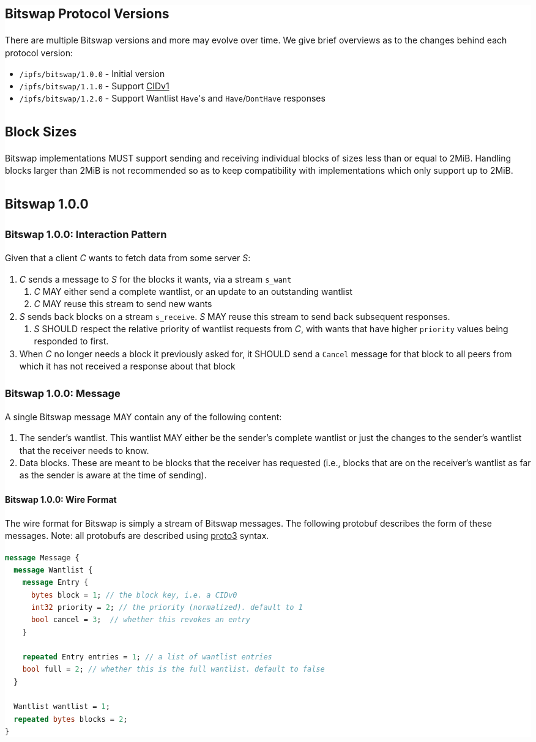 ## Bitswap Protocol Versions

There are multiple Bitswap versions and more may evolve over time. We give brief
overviews as to the changes behind each protocol version:

- `/ipfs/bitswap/1.0.0` - Initial version
- `/ipfs/bitswap/1.1.0` - Support [CIDv1](https://docs.ipfs.io/concepts/glossary/#cid-v1)
- `/ipfs/bitswap/1.2.0` - Support Wantlist `Have`'s and `Have`/`DontHave` responses

## Block Sizes

Bitswap implementations MUST support sending and receiving individual blocks of
sizes less than or equal to 2MiB. Handling blocks larger than 2MiB is not recommended
so as to keep compatibility with implementations which only support up to 2MiB.

## Bitswap 1.0.0

### Bitswap 1.0.0: Interaction Pattern

Given that a client *C* wants to fetch data from some server *S*:

1. *C* sends a message to *S* for the blocks it wants, via a stream `s_want`
   1. *C* MAY either send a complete wantlist, or an update to an outstanding wantlist
   2. *C* MAY reuse this stream to send new wants
2. *S* sends back blocks on a stream `s_receive`. *S* MAY reuse this stream to send
   back subsequent responses.
   1. *S* SHOULD respect the relative priority of wantlist requests from *C*, with
      wants that have higher `priority` values being responded to first.
3. When *C* no longer needs a block it previously asked for, it SHOULD send a `Cancel`
   message for that block to all peers from which it has not received a response
   about that block

### Bitswap 1.0.0: Message

A single Bitswap message MAY contain any of the following content:

1. The sender’s wantlist. This wantlist MAY either be the sender’s complete wantlist
   or just the changes to the sender’s wantlist that the receiver needs to know.
2. Data blocks. These are meant to be blocks that the receiver has requested (i.e.,
   blocks that are on the receiver’s wantlist as far as the sender is aware at the
   time of sending).

#### Bitswap 1.0.0: Wire Format

The wire format for Bitswap is simply a stream of Bitswap messages. The following
protobuf describes the form of these messages. Note: all protobufs are described
using [proto3](https://protobuf.dev/programming-guides/proto3/) syntax.

```protobuf
message Message {
  message Wantlist {
    message Entry {
      bytes block = 1; // the block key, i.e. a CIDv0
      int32 priority = 2; // the priority (normalized). default to 1
      bool cancel = 3;  // whether this revokes an entry
    }

    repeated Entry entries = 1; // a list of wantlist entries
    bool full = 2; // whether this is the full wantlist. default to false
  }

  Wantlist wantlist = 1;
  repeated bytes blocks = 2;
}
```
